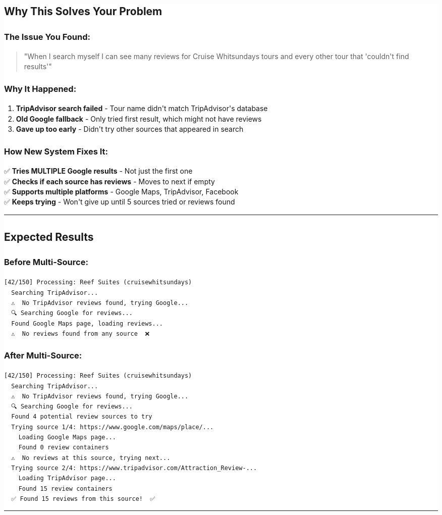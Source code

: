 
## Why This Solves Your Problem

### The Issue You Found:

> "When I search myself I can see many reviews for Cruise Whitsundays tours and every other tour that 'couldn't find results'"

### Why It Happened:

1. **TripAdvisor search failed** - Tour name didn't match TripAdvisor's database
2. **Old Google fallback** - Only tried first result, which might not have reviews
3. **Gave up too early** - Didn't try other sources that appeared in search

### How New System Fixes It:

✅ **Tries MULTIPLE Google results** - Not just the first one  
✅ **Checks if each source has reviews** - Moves to next if empty  
✅ **Supports multiple platforms** - Google Maps, TripAdvisor, Facebook  
✅ **Keeps trying** - Won't give up until 5 sources tried or reviews found  

---

## Expected Results

### Before Multi-Source:
```
[42/150] Processing: Reef Suites (cruisewhitsundays)
  Searching TripAdvisor...
  ⚠️  No TripAdvisor reviews found, trying Google...
  🔍 Searching Google for reviews...
  Found Google Maps page, loading reviews...
  ⚠️  No reviews found from any source  ❌
```

### After Multi-Source:
```
[42/150] Processing: Reef Suites (cruisewhitsundays)
  Searching TripAdvisor...
  ⚠️  No TripAdvisor reviews found, trying Google...
  🔍 Searching Google for reviews...
  Found 4 potential review sources to try
  Trying source 1/4: https://www.google.com/maps/place/...
    Loading Google Maps page...
    Found 0 review containers
  ⚠️  No reviews at this source, trying next...
  Trying source 2/4: https://www.tripadvisor.com/Attraction_Review-...
    Loading TripAdvisor page...
    Found 15 review containers
  ✅ Found 15 reviews from this source!  ✅
```

---